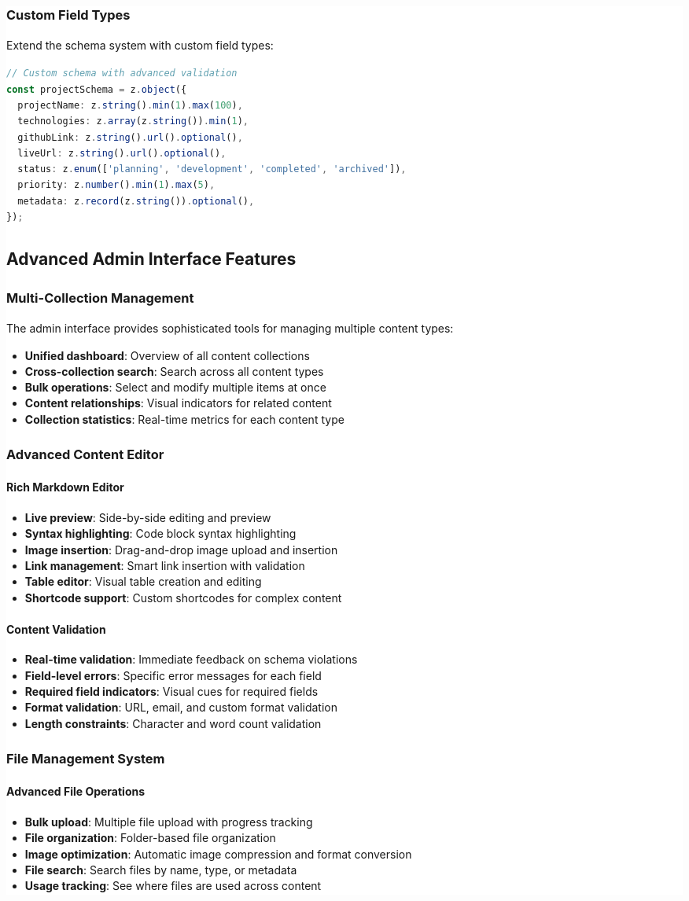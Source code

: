### Custom Field Types

Extend the schema system with custom field types:

```typescript
// Custom schema with advanced validation
const projectSchema = z.object({
  projectName: z.string().min(1).max(100),
  technologies: z.array(z.string()).min(1),
  githubLink: z.string().url().optional(),
  liveUrl: z.string().url().optional(),
  status: z.enum(['planning', 'development', 'completed', 'archived']),
  priority: z.number().min(1).max(5),
  metadata: z.record(z.string()).optional(),
});
```

## Advanced Admin Interface Features

### Multi-Collection Management

The admin interface provides sophisticated tools for managing multiple content types:

- **Unified dashboard**: Overview of all content collections
- **Cross-collection search**: Search across all content types
- **Bulk operations**: Select and modify multiple items at once
- **Content relationships**: Visual indicators for related content
- **Collection statistics**: Real-time metrics for each content type

### Advanced Content Editor

#### Rich Markdown Editor
- **Live preview**: Side-by-side editing and preview
- **Syntax highlighting**: Code block syntax highlighting
- **Image insertion**: Drag-and-drop image upload and insertion
- **Link management**: Smart link insertion with validation
- **Table editor**: Visual table creation and editing
- **Shortcode support**: Custom shortcodes for complex content

#### Content Validation
- **Real-time validation**: Immediate feedback on schema violations
- **Field-level errors**: Specific error messages for each field
- **Required field indicators**: Visual cues for required fields
- **Format validation**: URL, email, and custom format validation
- **Length constraints**: Character and word count validation

### File Management System

#### Advanced File Operations
- **Bulk upload**: Multiple file upload with progress tracking
- **File organization**: Folder-based file organization
- **Image optimization**: Automatic image compression and format conversion
- **File search**: Search files by name, type, or metadata
- **Usage tracking**: See where files are used across content
